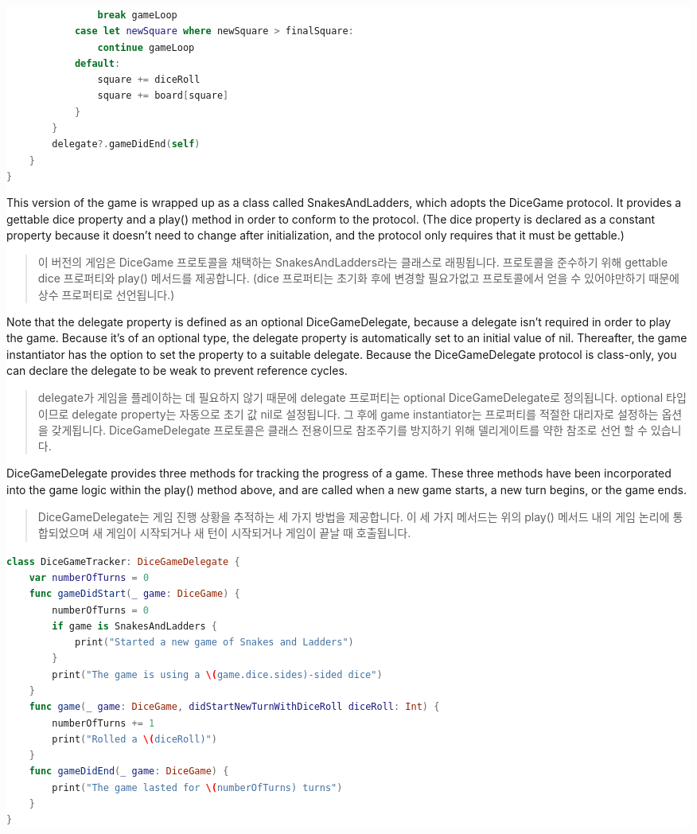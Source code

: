 ```swift
                break gameLoop
            case let newSquare where newSquare > finalSquare:
                continue gameLoop
            default:
                square += diceRoll
                square += board[square]
            }
        }
        delegate?.gameDidEnd(self)
    }
}
```

This version of the game is wrapped up as a class called SnakesAndLadders, which adopts the DiceGame protocol. It provides a gettable dice property and a play() method in order to conform to the protocol. (The dice property is declared as a constant property because it doesn’t need to change after initialization, and the protocol only requires that it must be gettable.)
> 이 버전의 게임은 DiceGame 프로토콜을 채택하는 SnakesAndLadders라는 클래스로 래핑됩니다. 프로토콜을 준수하기 위해 gettable dice 프로퍼티와 play() 메서드를 제공합니다. (dice 프로퍼티는 초기화 후에 변경할 필요가없고 프로토콜에서 얻을 수 있어야만하기 때문에 상수 프로퍼티로 선언됩니다.)

Note that the delegate property is defined as an optional DiceGameDelegate, because a delegate isn’t required in order to play the game. Because it’s of an optional type, the delegate property is automatically set to an initial value of nil. Thereafter, the game instantiator has the option to set the property to a suitable delegate. Because the DiceGameDelegate protocol is class-only, you can declare the delegate to be weak to prevent reference cycles.
> delegate가 게임을 플레이하는 데 필요하지 않기 때문에 delegate 프로퍼티는 optional DiceGameDelegate로 정의됩니다. optional 타입 이므로 delegate property는 자동으로 초기 값 nil로 설정됩니다. 그 후에 game instantiator는 프로퍼티를 적절한 대리자로 설정하는 옵션을 갖게됩니다. DiceGameDelegate 프로토콜은 클래스 전용이므로 참조주기를 방지하기 위해 델리게이트를 약한 참조로 선언 할 수 있습니다.


DiceGameDelegate provides three methods for tracking the progress of a game. These three methods have been incorporated into the game logic within the play() method above, and are called when a new game starts, a new turn begins, or the game ends.
> DiceGameDelegate는 게임 진행 상황을 추적하는 세 가지 방법을 제공합니다. 이 세 가지 메서드는 위의 play() 메서드 내의 게임 논리에 통합되었으며 새 게임이 시작되거나 새 턴이 시작되거나 게임이 끝날 때 호출됩니다.

```swift
class DiceGameTracker: DiceGameDelegate {
    var numberOfTurns = 0
    func gameDidStart(_ game: DiceGame) {
        numberOfTurns = 0
        if game is SnakesAndLadders {
            print("Started a new game of Snakes and Ladders")
        }
        print("The game is using a \(game.dice.sides)-sided dice")
    }
    func game(_ game: DiceGame, didStartNewTurnWithDiceRoll diceRoll: Int) {
        numberOfTurns += 1
        print("Rolled a \(diceRoll)")
    }
    func gameDidEnd(_ game: DiceGame) {
        print("The game lasted for \(numberOfTurns) turns")
    }
}
```

